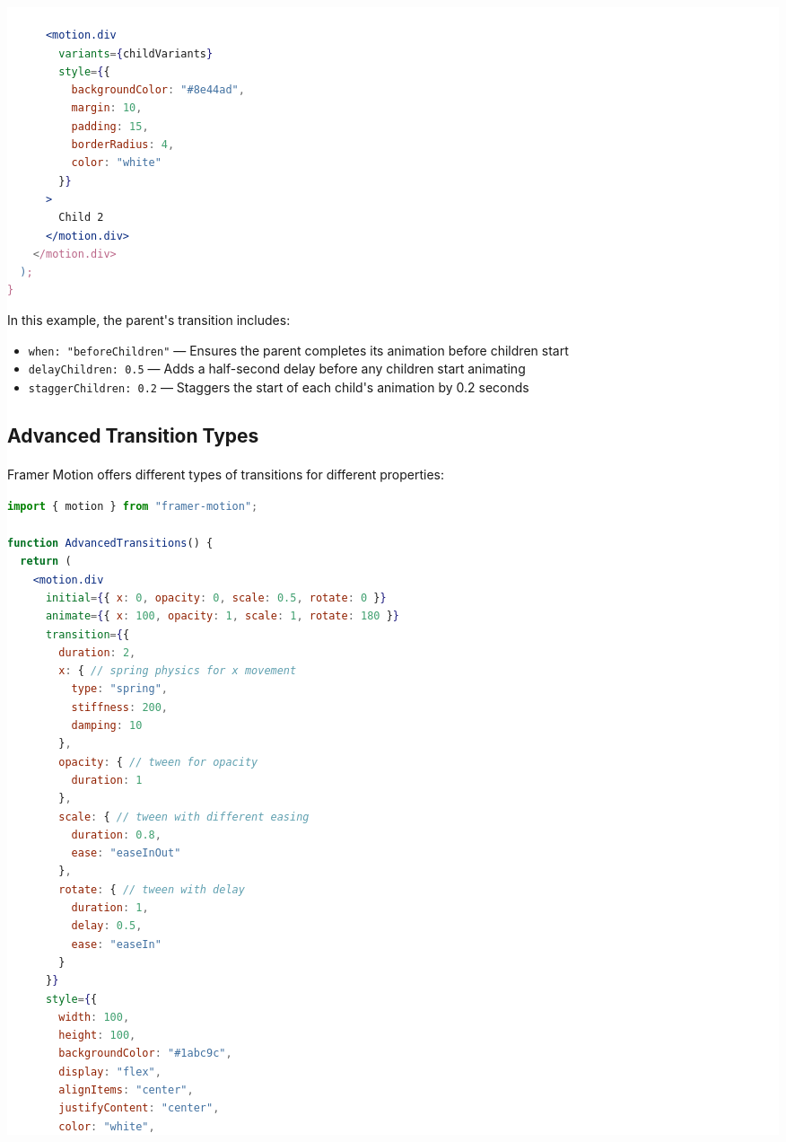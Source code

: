 ```jsx
    
      <motion.div
        variants={childVariants}
        style={{ 
          backgroundColor: "#8e44ad", 
          margin: 10,
          padding: 15,
          borderRadius: 4,
          color: "white"
        }}
      >
        Child 2
      </motion.div>
    </motion.div>
  );
}
```

In this example, the parent's transition includes:

* `when: "beforeChildren"` — Ensures the parent completes its animation before children start
* `delayChildren: 0.5` — Adds a half-second delay before any children start animating
* `staggerChildren: 0.2` — Staggers the start of each child's animation by 0.2 seconds

## Advanced Transition Types

Framer Motion offers different types of transitions for different properties:

```jsx
import { motion } from "framer-motion";

function AdvancedTransitions() {
  return (
    <motion.div
      initial={{ x: 0, opacity: 0, scale: 0.5, rotate: 0 }}
      animate={{ x: 100, opacity: 1, scale: 1, rotate: 180 }}
      transition={{ 
        duration: 2,
        x: { // spring physics for x movement
          type: "spring",
          stiffness: 200,
          damping: 10
        },
        opacity: { // tween for opacity
          duration: 1
        },
        scale: { // tween with different easing
          duration: 0.8,
          ease: "easeInOut"
        },
        rotate: { // tween with delay
          duration: 1,
          delay: 0.5,
          ease: "easeIn"
        }
      }}
      style={{ 
        width: 100,
        height: 100,
        backgroundColor: "#1abc9c",
        display: "flex",
        alignItems: "center",
        justifyContent: "center",
        color: "white",
```